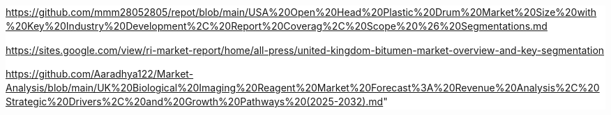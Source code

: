 <a href=https://github.com/mmm28052805/repot/blob/main/USA%20Open%20Head%20Plastic%20Drum%20Market%20Size%20with%20Key%20Industry%20Development%2C%20Report%20Coverag%2C%20Scope%20%26%20Segmentations.md>https://github.com/mmm28052805/repot/blob/main/USA%20Open%20Head%20Plastic%20Drum%20Market%20Size%20with%20Key%20Industry%20Development%2C%20Report%20Coverag%2C%20Scope%20%26%20Segmentations.md</a>

<a href=https://sites.google.com/view/ri-market-report/home/all-press/united-kingdom-bitumen-market-overview-and-key-segmentation>https://sites.google.com/view/ri-market-report/home/all-press/united-kingdom-bitumen-market-overview-and-key-segmentation</a>

<a href=https://github.com/Aaradhya122/Market-Analysis/blob/main/UK%20Biological%20Imaging%20Reagent%20Market%20Forecast%3A%20Revenue%20Analysis%2C%20Strategic%20Drivers%2C%20and%20Growth%20Pathways%20(2025-2032).md>https://github.com/Aaradhya122/Market-Analysis/blob/main/UK%20Biological%20Imaging%20Reagent%20Market%20Forecast%3A%20Revenue%20Analysis%2C%20Strategic%20Drivers%2C%20and%20Growth%20Pathways%20(2025-2032).md</a>"
